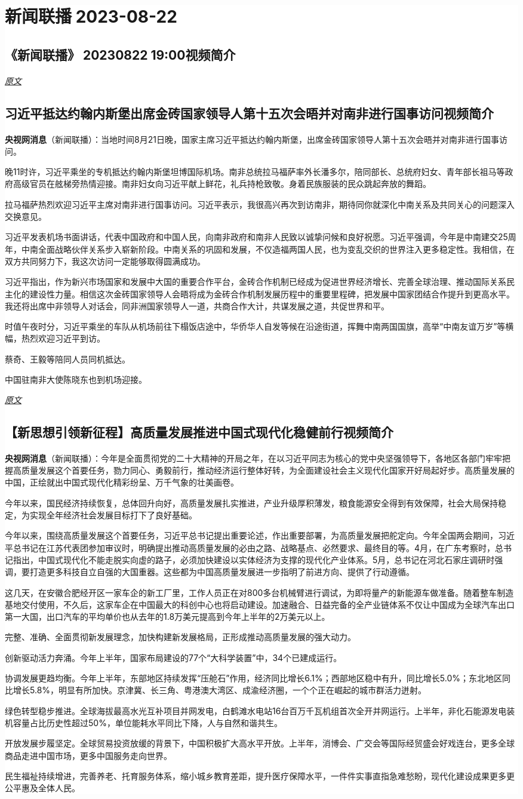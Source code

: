 # 新闻联播 2023-08-22

## 《新闻联播》 20230822 19:00视频简介



*[原文](https://tv.cctv.com/2023/08/22/VIDEYKRDnGEcSjAoMCqf1feW230822.shtml)*

## 习近平抵达约翰内斯堡出席金砖国家领导人第十五次会晤并对南非进行国事访问视频简介

**央视网消息**（新闻联播）：当地时间8月21日晚，国家主席习近平抵达约翰内斯堡，出席金砖国家领导人第十五次会晤并对南非进行国事访问。  

晚11时许，习近平乘坐的专机抵达约翰内斯堡坦博国际机场。南非总统拉马福萨率外长潘多尔，陪同部长、总统府妇女、青年部长祖马等政府高级官员在舷梯旁热情迎接。南非妇女向习近平献上鲜花，礼兵持枪致敬。身着民族服装的民众跳起奔放的舞蹈。  

拉马福萨热烈欢迎习近平主席对南非进行国事访问。习近平表示，我很高兴再次到访南非，期待同你就深化中南关系及共同关心的问题深入交换意见。  

习近平发表机场书面讲话，代表中国政府和中国人民，向南非政府和南非人民致以诚挚问候和良好祝愿。习近平强调，今年是中南建交25周年，中南全面战略伙伴关系步入崭新阶段。中南关系的巩固和发展，不仅造福两国人民，也为变乱交织的世界注入更多稳定性。我相信，在双方共同努力下，我这次访问一定能够取得圆满成功。  

习近平指出，作为新兴市场国家和发展中大国的重要合作平台，金砖合作机制已经成为促进世界经济增长、完善全球治理、推动国际关系民主化的建设性力量。相信这次金砖国家领导人会晤将成为金砖合作机制发展历程中的重要里程碑，把发展中国家团结合作提升到更高水平。我还将出席中非领导人对话会，同非洲国家领导人一道，共商合作大计，共谋发展之道，共促世界和平。  

时值午夜时分，习近平乘坐的车队从机场前往下榻饭店途中，华侨华人自发等候在沿途街道，挥舞中南两国国旗，高举“中南友谊万岁”等横幅，热烈欢迎习近平到访。  

蔡奇、王毅等陪同人员同机抵达。  

中国驻南非大使陈晓东也到机场迎接。

*[原文](https://tv.cctv.com/2023/08/22/VIDErveUzY8N1ivcF0Ococi7230822.shtml)*


## 【新思想引领新征程】高质量发展推进中国式现代化稳健前行视频简介

**央视网消息**（新闻联播）：今年是全面贯彻党的二十大精神的开局之年，在以习近平同志为核心的党中央坚强领导下，各地区各部门牢牢把握高质量发展这个首要任务，勠力同心、勇毅前行，推动经济运行整体好转，为全面建设社会主义现代化国家开好局起好步。高质量发展的中国，正绘就出中国式现代化精彩纷呈、万千气象的壮美画卷。  

今年以来，国民经济持续恢复，总体回升向好，高质量发展扎实推进，产业升级厚积薄发，粮食能源安全得到有效保障，社会大局保持稳定，为实现全年经济社会发展目标打下了良好基础。  

今年以来，围绕高质量发展这个首要任务，习近平总书记提出重要论述，作出重要部署，为高质量发展把舵定向。今年全国两会期间，习近平总书记在江苏代表团参加审议时，明确提出推动高质量发展的必由之路、战略基点、必然要求、最终目的等。4月，在广东考察时，总书记指出，中国式现代化不能走脱实向虚的路子，必须加快建设以实体经济为支撑的现代化产业体系。5月，总书记在河北石家庄调研时强调，要打造更多科技自立自强的大国重器。这些都为中国高质量发展进一步指明了前进方向、提供了行动遵循。  

这几天，在安徽合肥经开区一家车企的新工厂里，工作人员正在对800多台机械臂进行调试，为即将量产的新能源车做准备。随着整车制造基地交付使用，不久后，这家车企在中国最大的科创中心也将启动建设。加速融合、日益完备的全产业链体系不仅让中国成为全球汽车出口第一大国，出口汽车的平均单价也从去年的1.8万美元提高到今年上半年的2万美元以上。  

完整、准确、全面贯彻新发展理念，加快构建新发展格局，正形成推动高质量发展的强大动力。  

创新驱动活力奔涌。今年上半年，国家布局建设的77个“大科学装置”中，34个已建成运行。  

协调发展更趋均衡。今年上半年，东部地区持续发挥“压舱石”作用，经济同比增长6.1%；西部地区稳中有升，同比增长5.0%；东北地区同比增长5.8%，明显有所加快。京津冀、长三角、粤港澳大湾区、成渝经济圈，一个个正在崛起的城市群活力迸射。  

绿色转型稳步推进。全球海拔最高水光互补项目并网发电，白鹤滩水电站16台百万千瓦机组首次全开并网运行。上半年，非化石能源发电装机容量占比历史性超过50%，单位能耗水平同比下降，人与自然和谐共生。  

开放发展步履坚定。全球贸易投资放缓的背景下，中国积极扩大高水平开放。上半年，消博会、广交会等国际经贸盛会好戏连台，更多全球商品走进中国市场，更多中国服务走向世界。  

民生福祉持续增进，完善养老、托育服务体系，缩小城乡教育差距，提升医疗保障水平，一件件实事直指急难愁盼，现代化建设成果更多更公平惠及全体人民。
